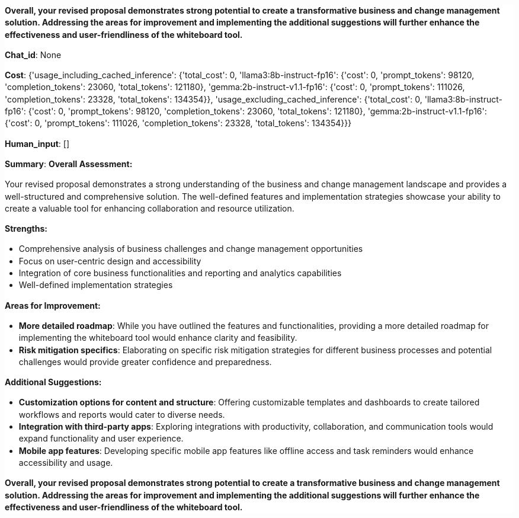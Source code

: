 **Overall, your revised proposal demonstrates strong potential to create a transformative business and change management solution. Addressing the areas for improvement and implementing the additional suggestions will further enhance the effectiveness and user-friendliness of the whiteboard tool.**

**Chat_id**: None

**Cost**: {'usage_including_cached_inference': {'total_cost': 0, 'llama3:8b-instruct-fp16': {'cost': 0, 'prompt_tokens': 98120, 'completion_tokens': 23060, 'total_tokens': 121180}, 'gemma:2b-instruct-v1.1-fp16': {'cost': 0, 'prompt_tokens': 111026, 'completion_tokens': 23328, 'total_tokens': 134354}}, 'usage_excluding_cached_inference': {'total_cost': 0, 'llama3:8b-instruct-fp16': {'cost': 0, 'prompt_tokens': 98120, 'completion_tokens': 23060, 'total_tokens': 121180}, 'gemma:2b-instruct-v1.1-fp16': {'cost': 0, 'prompt_tokens': 111026, 'completion_tokens': 23328, 'total_tokens': 134354}}}

**Human_input**: []

**Summary**: **Overall Assessment:**

Your revised proposal demonstrates a strong understanding of the business and change management landscape and provides a well-structured and comprehensive solution. The well-defined features and implementation strategies showcase your ability to create a valuable tool for enhancing collaboration and resource utilization.

**Strengths:**

- Comprehensive analysis of business challenges and change management opportunities
- Focus on user-centric design and accessibility
- Integration of core business functionalities and reporting and analytics capabilities
- Well-defined implementation strategies

**Areas for Improvement:**

- **More detailed roadmap**: While you have outlined the features and functionalities, providing a more detailed roadmap for implementing the whiteboard tool would enhance clarity and feasibility.
- **Risk mitigation specifics**: Elaborating on specific risk mitigation strategies for different business processes and potential challenges would provide greater confidence and preparedness.

**Additional Suggestions:**

- **Customization options for content and structure**: Offering customizable templates and dashboards to create tailored workflows and reports would cater to diverse needs.
- **Integration with third-party apps**: Exploring integrations with productivity, collaboration, and communication tools would expand functionality and user experience.
- **Mobile app features**: Developing specific mobile app features like offline access and task reminders would enhance accessibility and usage.

**Overall, your revised proposal demonstrates strong potential to create a transformative business and change management solution. Addressing the areas for improvement and implementing the additional suggestions will further enhance the effectiveness and user-friendliness of the whiteboard tool.**

